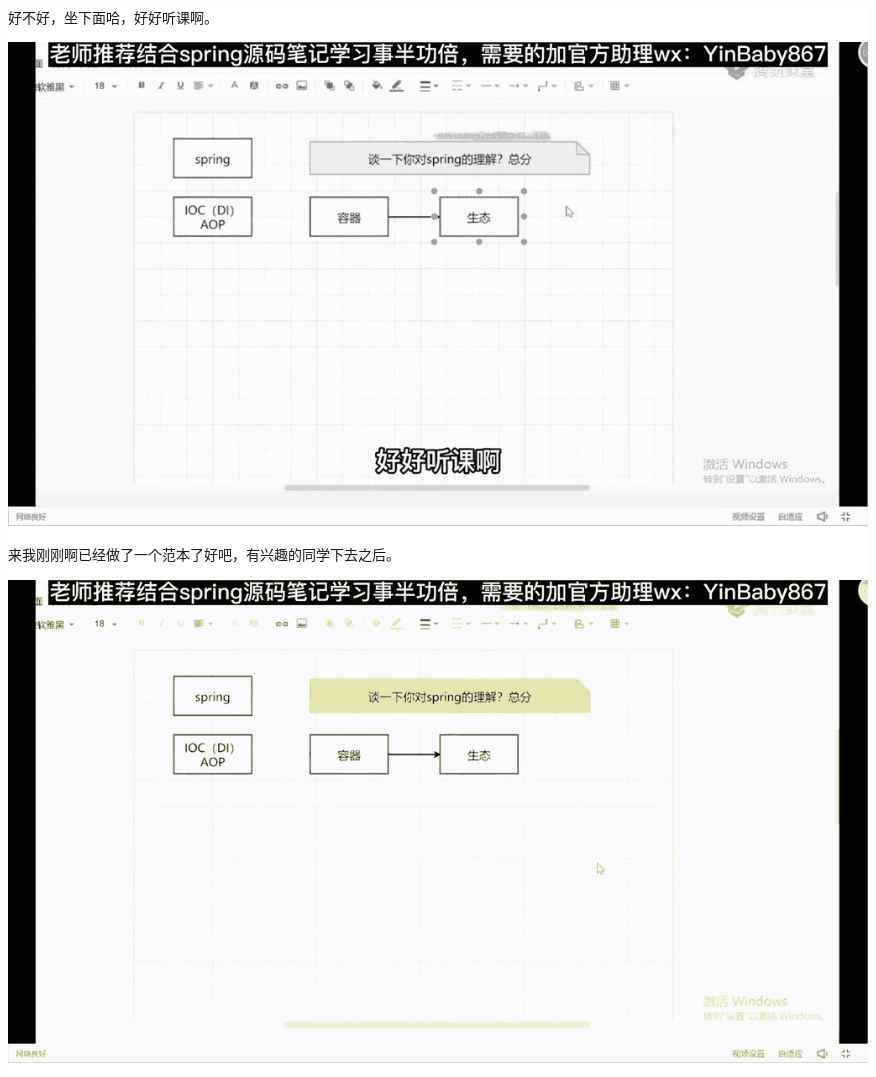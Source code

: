 好不好，坐下面哈，好好听课啊。

![](img/497880d80b7b8690574207dc43b2d227_117.png)

来我刚刚啊已经做了一个范本了好吧，有兴趣的同学下去之后。

![](img/497880d80b7b8690574207dc43b2d227_119.png)
